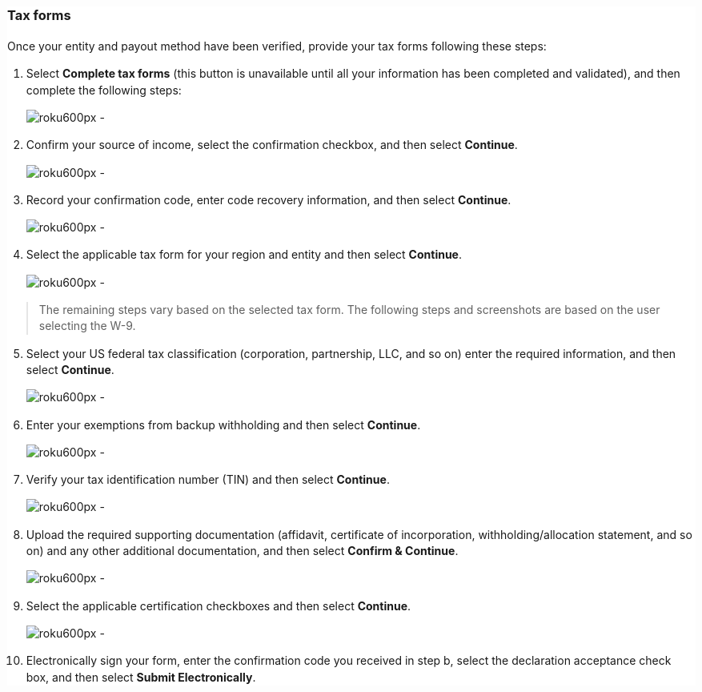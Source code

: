 
### Tax forms

Once your entity and payout method have been verified, provide your tax forms following these steps:

1.  Select **Complete tax forms** (this button is unavailable until all your information has been completed and validated), and then complete the following steps:
    
    ![roku600px - ](https://image.roku.com/ZHZscHItMTc2/payment-settings-tax-info-start.png)
    

2.  Confirm your source of income, select the confirmation checkbox, and then select **Continue**.
    
    ![roku600px - ](https://image.roku.com/ZHZscHItMTc2/payment-settings-account-holders.png)
    

3.  Record your confirmation code, enter code recovery information, and then select **Continue**.
    
    ![roku600px - ](https://image.roku.com/ZHZscHItMTc2/payment-settings-confirmation-code-2.png)
    

4.  Select the applicable tax form for your region and entity and then select **Continue**.
    
    ![roku600px - ](https://image.roku.com/ZHZscHItMTc2/payment-settings-cert-selection-us.png)
    

> The remaining steps vary based on the selected tax form. The following steps and screenshots are based on the user selecting the W-9.

5.  Select your US federal tax classification (corporation, partnership, LLC, and so on) enter the required information, and then select **Continue**.
    
    ![roku600px - ](https://image.roku.com/ZHZscHItMTc2/payment-settings-select-us-tax-status.png)
    

6.  Enter your exemptions from backup withholding and then select **Continue**.
    
    ![roku600px - ](https://image.roku.com/ZHZscHItMTc2/payment-settings-exemption-withholding.png)
    

7.  Verify your tax identification number (TIN) and then select **Continue**.
    
    ![roku600px - ](https://image.roku.com/ZHZscHItMTc2/payment-settings-tax-identification-number.png)
    

8.  Upload the required supporting documentation (affidavit, certificate of incorporation, withholding/allocation statement, and so on) and any other additional documentation, and then select **Confirm & Continue**.
    
    ![roku600px - ](https://image.roku.com/ZHZscHItMTc2/payment-settings-supporting-docs.png)
    

9.  Select the applicable certification checkboxes and then select **Continue**.
    
    ![roku600px - ](https://image.roku.com/ZHZscHItMTc2/payment-settings-certification-checkbox.png)
    

10.  Electronically sign your form, enter the confirmation code you received in step b, select the declaration acceptance check box, and then select **Submit Electronically**.
    